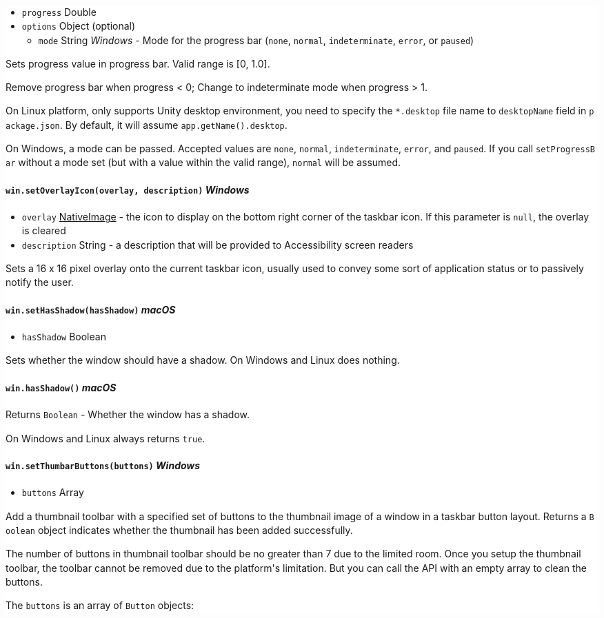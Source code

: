 * `progress` Double
* `options` Object (optional)
  * `mode` String _Windows_ - Mode for the progress bar (`none`, `normal`, `indeterminate`, `error`, or `paused`)

Sets progress value in progress bar. Valid range is [0, 1.0].

Remove progress bar when progress < 0;
Change to indeterminate mode when progress > 1.

On Linux platform, only supports Unity desktop environment, you need to specify
the `*.desktop` file name to `desktopName` field in `package.json`. By default,
it will assume `app.getName().desktop`.

On Windows, a mode can be passed. Accepted values are `none`, `normal`,
`indeterminate`, `error`, and `paused`. If you call `setProgressBar` without a
mode set (but with a value within the valid range), `normal` will be assumed.

#### `win.setOverlayIcon(overlay, description)` _Windows_

* `overlay` [NativeImage](http://electron.atom.io/docs/api/native-image) - the icon to display on the bottom
right corner of the taskbar icon. If this parameter is `null`, the overlay is
cleared
* `description` String - a description that will be provided to Accessibility
screen readers

Sets a 16 x 16 pixel overlay onto the current taskbar icon, usually used to
convey some sort of application status or to passively notify the user.

#### `win.setHasShadow(hasShadow)` _macOS_

* `hasShadow` Boolean

Sets whether the window should have a shadow. On Windows and Linux does
nothing.

#### `win.hasShadow()` _macOS_

Returns `Boolean` - Whether the window has a shadow.

On Windows and Linux always returns
`true`.

#### `win.setThumbarButtons(buttons)` _Windows_

* `buttons` Array

Add a thumbnail toolbar with a specified set of buttons to the thumbnail image
of a window in a taskbar button layout. Returns a `Boolean` object indicates
whether the thumbnail has been added successfully.

The number of buttons in thumbnail toolbar should be no greater than 7 due to
the limited room. Once you setup the thumbnail toolbar, the toolbar cannot be
removed due to the platform's limitation. But you can call the API with an empty
array to clean the buttons.

The `buttons` is an array of `Button` objects:


[blink-feature-string]: https://cs.chromium.org/chromium/src/third_party/WebKit/Source/platform/RuntimeEnabledFeatures.in
[window-levels]: https://developer.apple.com/reference/appkit/nswindow/1664726-window_levels